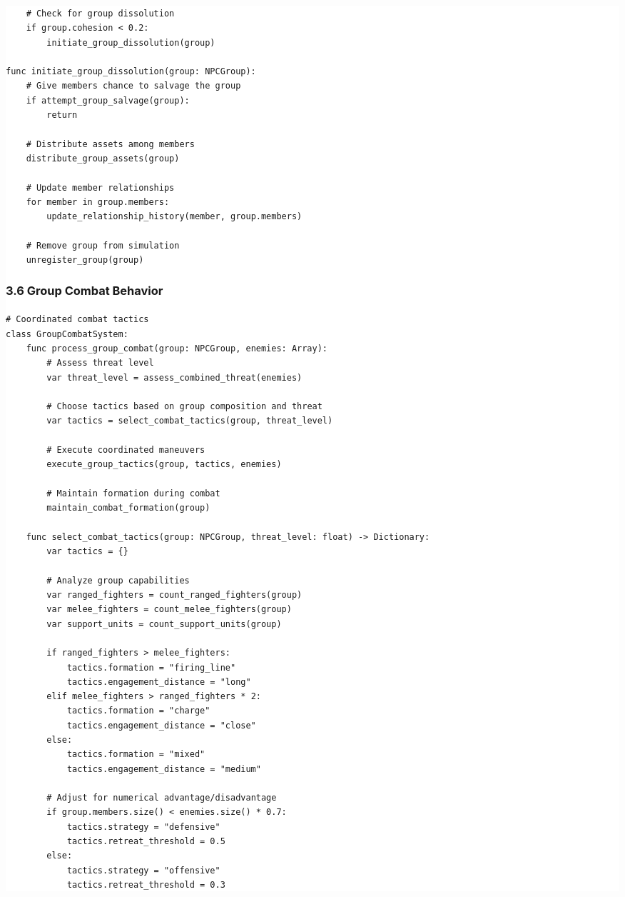```gdscript
    # Check for group dissolution
    if group.cohesion < 0.2:
        initiate_group_dissolution(group)

func initiate_group_dissolution(group: NPCGroup):
    # Give members chance to salvage the group
    if attempt_group_salvage(group):
        return
    
    # Distribute assets among members
    distribute_group_assets(group)
    
    # Update member relationships
    for member in group.members:
        update_relationship_history(member, group.members)
    
    # Remove group from simulation
    unregister_group(group)
```

### 3.6 Group Combat Behavior

```gdscript
# Coordinated combat tactics
class GroupCombatSystem:
    func process_group_combat(group: NPCGroup, enemies: Array):
        # Assess threat level
        var threat_level = assess_combined_threat(enemies)
        
        # Choose tactics based on group composition and threat
        var tactics = select_combat_tactics(group, threat_level)
        
        # Execute coordinated maneuvers
        execute_group_tactics(group, tactics, enemies)
        
        # Maintain formation during combat
        maintain_combat_formation(group)
    
    func select_combat_tactics(group: NPCGroup, threat_level: float) -> Dictionary:
        var tactics = {}
        
        # Analyze group capabilities
        var ranged_fighters = count_ranged_fighters(group)
        var melee_fighters = count_melee_fighters(group)
        var support_units = count_support_units(group)
        
        if ranged_fighters > melee_fighters:
            tactics.formation = "firing_line"
            tactics.engagement_distance = "long"
        elif melee_fighters > ranged_fighters * 2:
            tactics.formation = "charge"
            tactics.engagement_distance = "close"
        else:
            tactics.formation = "mixed"
            tactics.engagement_distance = "medium"
        
        # Adjust for numerical advantage/disadvantage
        if group.members.size() < enemies.size() * 0.7:
            tactics.strategy = "defensive"
            tactics.retreat_threshold = 0.5
        else:
            tactics.strategy = "offensive"
            tactics.retreat_threshold = 0.3
```